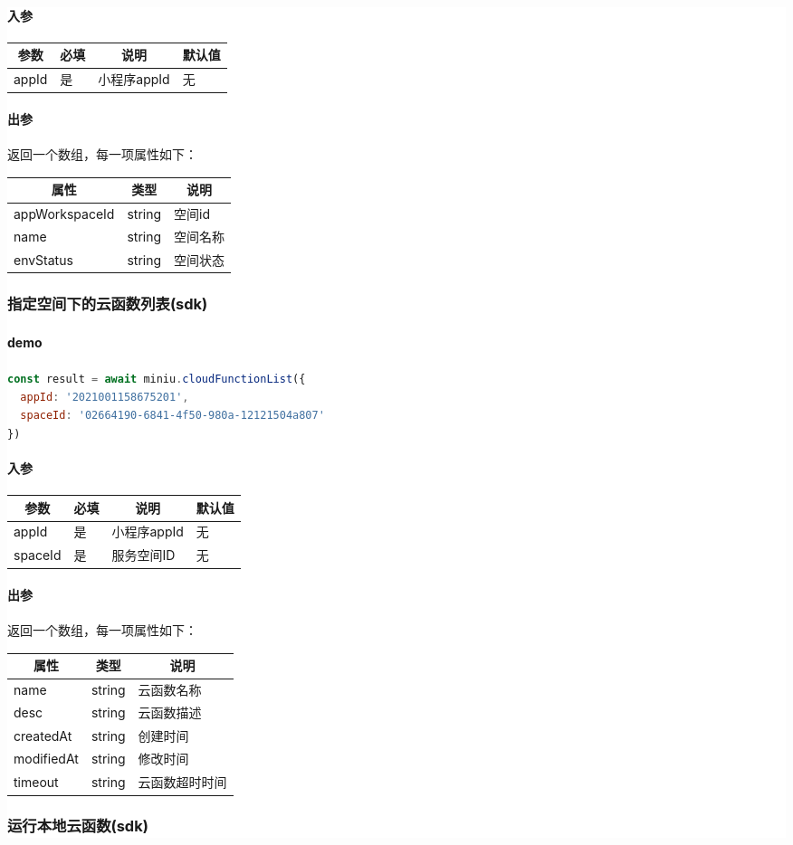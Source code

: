 #### 入参
| **参数** | **必填** | **说明** | **默认值** |
| --- | --- | --- | --- |
| appId | 是 | 小程序appId | 无 |


#### 出参
返回一个数组，每一项属性如下：

| **属性** | **类型** | **说明** |
| --- | --- | --- |
| appWorkspaceId | string | 空间id |
| name | string | 空间名称 |
| envStatus | string | 空间状态 |


### 指定空间下的云函数列表(sdk)

#### demo
```javascript
const result = await miniu.cloudFunctionList({
  appId: '2021001158675201',
  spaceId: '02664190-6841-4f50-980a-12121504a807'
})
```

#### 入参
| **参数** | **必填** | **说明** | **默认值** |
| --- | --- | --- | --- |
| appId | 是 | 小程序appId | 无 |
| spaceId | 是 | 服务空间ID | 无 |


#### 出参
返回一个数组，每一项属性如下：

| **属性** | **类型** | **说明** |
| --- | --- | --- |
| name | string | 云函数名称 |
| desc | string | 云函数描述 |
| createdAt | string | 创建时间 |
| modifiedAt | string | 修改时间 |
| timeout | string | 云函数超时时间 |


### 运行本地云函数(sdk)
